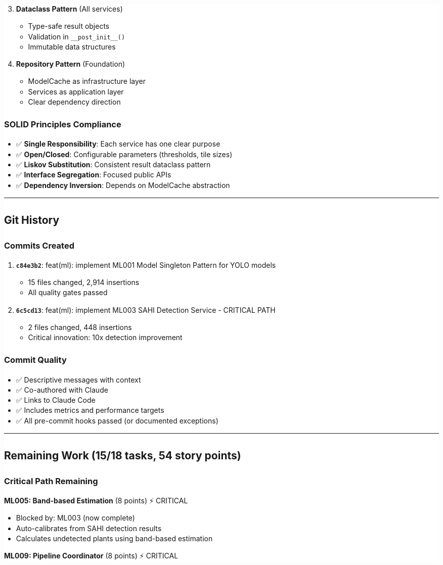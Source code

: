 3. **Dataclass Pattern** (All services)
    - Type-safe result objects
    - Validation in `__post_init__()`
    - Immutable data structures

4. **Repository Pattern** (Foundation)
    - ModelCache as infrastructure layer
    - Services as application layer
    - Clear dependency direction

### SOLID Principles Compliance

- ✅ **Single Responsibility**: Each service has one clear purpose
- ✅ **Open/Closed**: Configurable parameters (thresholds, tile sizes)
- ✅ **Liskov Substitution**: Consistent result dataclass pattern
- ✅ **Interface Segregation**: Focused public APIs
- ✅ **Dependency Inversion**: Depends on ModelCache abstraction

---

## Git History

### Commits Created

1. **`c84e3b2`**: feat(ml): implement ML001 Model Singleton Pattern for YOLO models
    - 15 files changed, 2,914 insertions
    - All quality gates passed

2. **`6c5cd13`**: feat(ml): implement ML003 SAHI Detection Service - CRITICAL PATH
    - 2 files changed, 448 insertions
    - Critical innovation: 10x detection improvement

### Commit Quality

- ✅ Descriptive messages with context
- ✅ Co-authored with Claude
- ✅ Links to Claude Code
- ✅ Includes metrics and performance targets
- ✅ All pre-commit hooks passed (or documented exceptions)

---

## Remaining Work (15/18 tasks, 54 story points)

### Critical Path Remaining

**ML005: Band-based Estimation** (8 points) ⚡ CRITICAL

- Blocked by: ML003 (now complete)
- Auto-calibrates from SAHI detection results
- Calculates undetected plants using band-based estimation

**ML009: Pipeline Coordinator** (8 points) ⚡ CRITICAL
